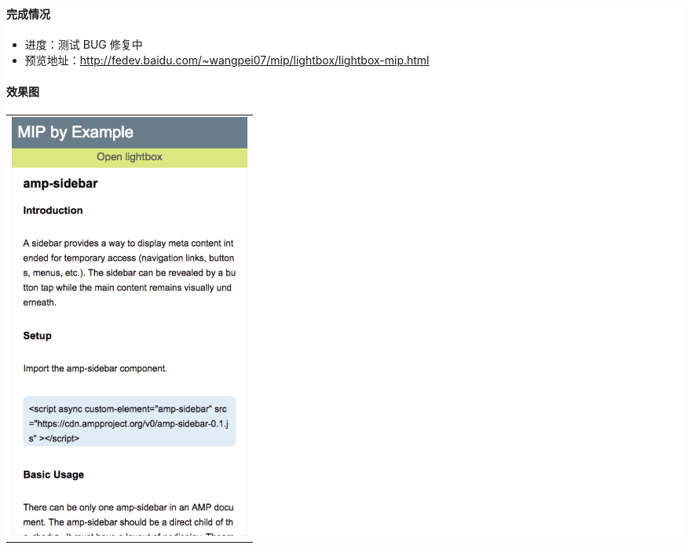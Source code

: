 #### 完成情况

- 进度：测试 BUG 修复中
- 预览地址：http://fedev.baidu.com/~wangpei07/mip/lightbox/lightbox-mip.html

#### 效果图

<table>
    <tr>
        <td><img src='../2016-09-23/img/wangpei07/wp01.png' width="300"></td>